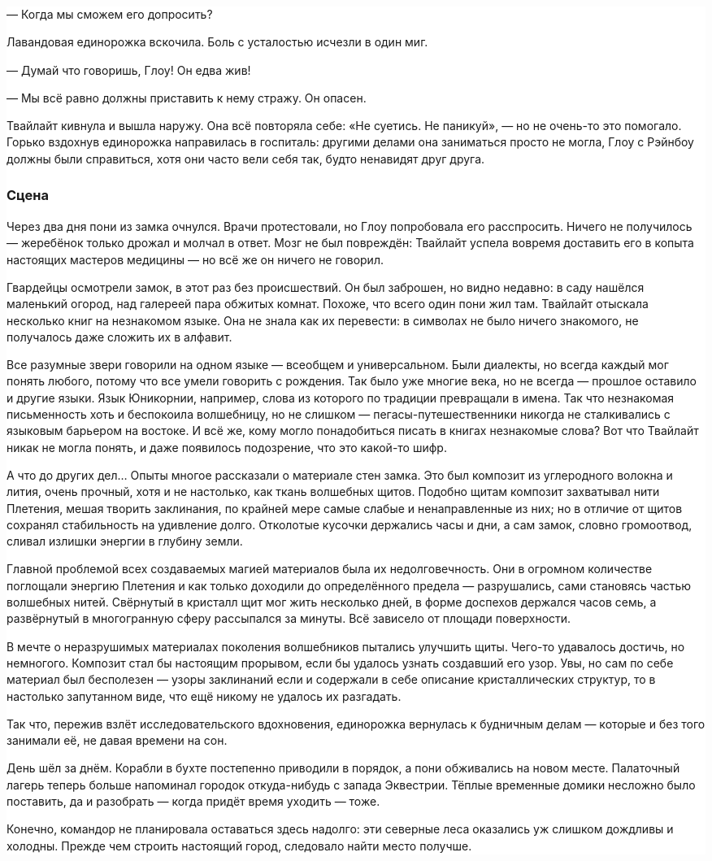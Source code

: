 — Когда мы сможем его допросить?

Лавандовая единорожка вскочила. Боль с усталостью исчезли в один миг.

— Думай что говоришь, Глоу! Он едва жив!

— Мы всё равно должны приставить к нему стражу. Он опасен.

Твайлайт кивнула и вышла наружу. Она всё повторяла себе: «Не суетись. Не паникуй», — но не очень-то это помогало. Горько вздохнув единорожка направилась в госпиталь: другими делами она заниматься просто не могла, Глоу с Рэйнбоу должны были справиться, хотя они часто вели себя так, будто ненавидят друг друга.

### Сцена

Через два дня пони из замка очнулся. Врачи протестовали, но Глоу попробовала его расспросить. Ничего не получилось — жеребёнок только дрожал и молчал в ответ. Мозг не был повреждён: Твайлайт успела вовремя доставить его в копыта настоящих мастеров медицины — но всё же он ничего не говорил.

Гвардейцы осмотрели замок, в этот раз без происшествий. Он был заброшен, но видно недавно: в саду нашёлся маленький огород, над галереей пара обжитых комнат. Похоже, что всего один пони жил там. Твайлайт отыскала несколько книг на незнакомом языке. Она не знала как их перевести: в символах не было ничего знакомого, не получалось даже сложить их в алфавит.

Все разумные звери говорили на одном языке — всеобщем и универсальном. Были диалекты, но всегда каждый мог понять любого, потому что все умели говорить с рождения. Так было уже многие века, но не всегда — прошлое оставило и другие языки. Язык Юникорнии, например, слова из которого по традиции превращали в имена. Так что незнакомая письменность хоть и беспокоила волшебницу, но не слишком — пегасы-путешественники никогда не сталкивались с языковым барьером на востоке. И всё же, кому могло понадобиться писать в книгах незнакомые слова? Вот что Твайлайт никак не могла понять, и даже появилось подозрение, что это какой-то шифр.

А что до других дел… Опыты многое рассказали о материале стен замка. Это был композит из углеродного волокна и лития, очень прочный, хотя и не настолько, как ткань волшебных щитов. Подобно щитам композит захватывал нити Плетения, мешая творить заклинания, по крайней мере самые слабые и ненаправленные из них; но в отличие от щитов сохранял стабильность на удивление долго. Отколотые кусочки держались часы и дни, а сам замок, словно громоотвод, сливал излишки энергии в глубину земли.

Главной проблемой всех создаваемых магией материалов была их недолговечность. Они в огромном количестве поглощали энергию Плетения и как только доходили до определённого предела — разрушались, сами становясь частью волшебных нитей. Свёрнутый в кристалл щит мог жить несколько дней, в форме доспехов держался часов семь, а развёрнутый в многогранную сферу рассыпался за минуты. Всё зависело от площади поверхности.

В мечте о неразрушимых материалах поколения волшебников пытались улучшить щиты. Чего-то удавалось достичь, но немногого. Композит стал бы настоящим прорывом, если бы удалось узнать создавший его узор. Увы, но сам по себе материал был бесполезен — узоры заклинаний если и содержали в себе описание кристаллических структур, то в настолько запутанном виде, что ещё никому не удалось их разгадать.

Так что, пережив взлёт исследовательского вдохновения, единорожка вернулась к будничным делам — которые и без того занимали её, не давая времени на сон.

День шёл за днём. Корабли в бухте постепенно приводили в порядок, а пони обживались на новом месте. Палаточный лагерь теперь больше напоминал городок откуда-нибудь с запада Эквестрии. Тёплые временные домики несложно было поставить, да и разобрать — когда придёт время уходить — тоже.

Конечно, командор не планировала оставаться здесь надолго: эти северные леса оказались уж слишком дождливы и холодны. Прежде чем строить настоящий город, следовало найти место получше.
